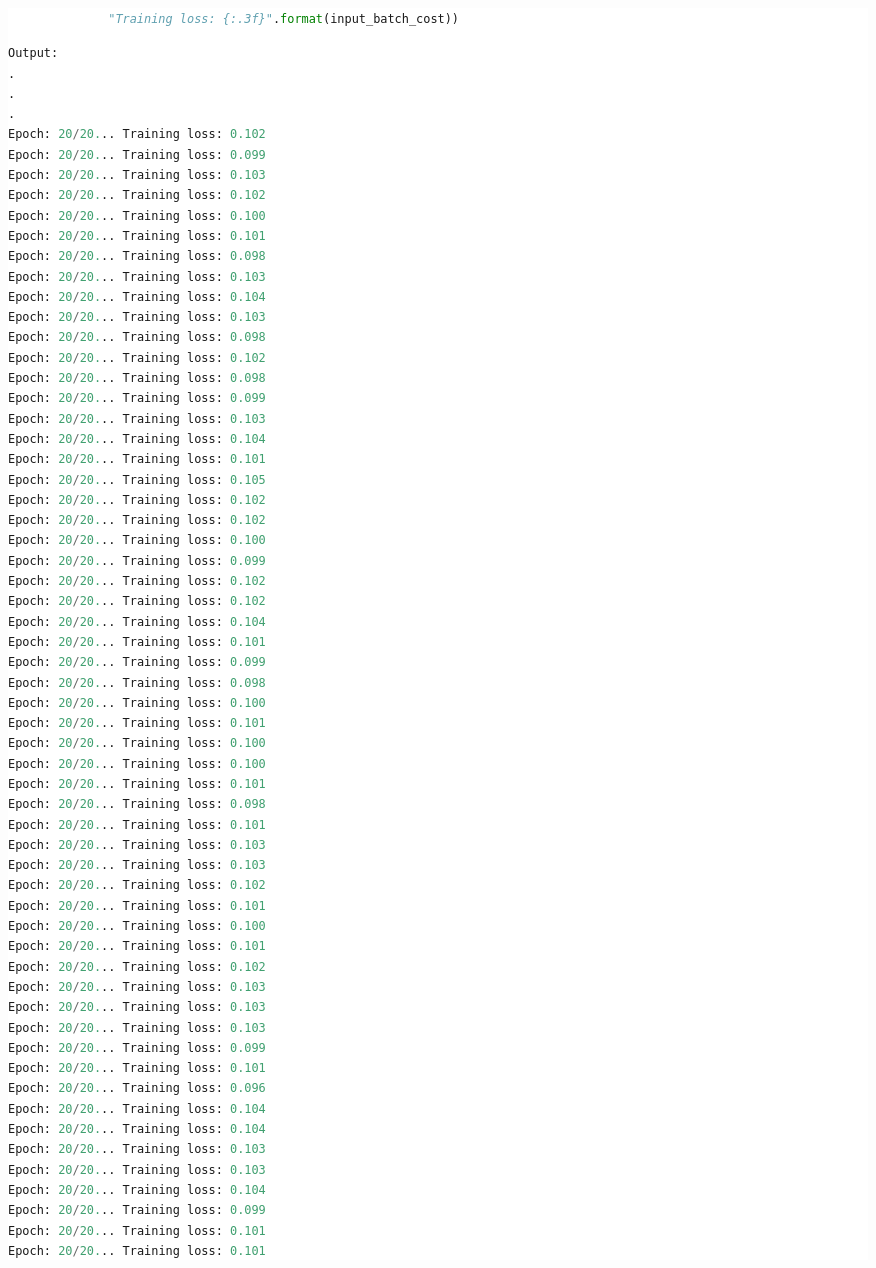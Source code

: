 ```py
              "Training loss: {:.3f}".format(input_batch_cost))
```

```py
Output:
.
.
.
Epoch: 20/20... Training loss: 0.102
Epoch: 20/20... Training loss: 0.099
Epoch: 20/20... Training loss: 0.103
Epoch: 20/20... Training loss: 0.102
Epoch: 20/20... Training loss: 0.100
Epoch: 20/20... Training loss: 0.101
Epoch: 20/20... Training loss: 0.098
Epoch: 20/20... Training loss: 0.103
Epoch: 20/20... Training loss: 0.104
Epoch: 20/20... Training loss: 0.103
Epoch: 20/20... Training loss: 0.098
Epoch: 20/20... Training loss: 0.102
Epoch: 20/20... Training loss: 0.098
Epoch: 20/20... Training loss: 0.099
Epoch: 20/20... Training loss: 0.103
Epoch: 20/20... Training loss: 0.104
Epoch: 20/20... Training loss: 0.101
Epoch: 20/20... Training loss: 0.105
Epoch: 20/20... Training loss: 0.102
Epoch: 20/20... Training loss: 0.102
Epoch: 20/20... Training loss: 0.100
Epoch: 20/20... Training loss: 0.099
Epoch: 20/20... Training loss: 0.102
Epoch: 20/20... Training loss: 0.102
Epoch: 20/20... Training loss: 0.104
Epoch: 20/20... Training loss: 0.101
Epoch: 20/20... Training loss: 0.099
Epoch: 20/20... Training loss: 0.098
Epoch: 20/20... Training loss: 0.100
Epoch: 20/20... Training loss: 0.101
Epoch: 20/20... Training loss: 0.100
Epoch: 20/20... Training loss: 0.100
Epoch: 20/20... Training loss: 0.101
Epoch: 20/20... Training loss: 0.098
Epoch: 20/20... Training loss: 0.101
Epoch: 20/20... Training loss: 0.103
Epoch: 20/20... Training loss: 0.103
Epoch: 20/20... Training loss: 0.102
Epoch: 20/20... Training loss: 0.101
Epoch: 20/20... Training loss: 0.100
Epoch: 20/20... Training loss: 0.101
Epoch: 20/20... Training loss: 0.102
Epoch: 20/20... Training loss: 0.103
Epoch: 20/20... Training loss: 0.103
Epoch: 20/20... Training loss: 0.103
Epoch: 20/20... Training loss: 0.099
Epoch: 20/20... Training loss: 0.101
Epoch: 20/20... Training loss: 0.096
Epoch: 20/20... Training loss: 0.104
Epoch: 20/20... Training loss: 0.104
Epoch: 20/20... Training loss: 0.103
Epoch: 20/20... Training loss: 0.103
Epoch: 20/20... Training loss: 0.104
Epoch: 20/20... Training loss: 0.099
Epoch: 20/20... Training loss: 0.101
Epoch: 20/20... Training loss: 0.101
```